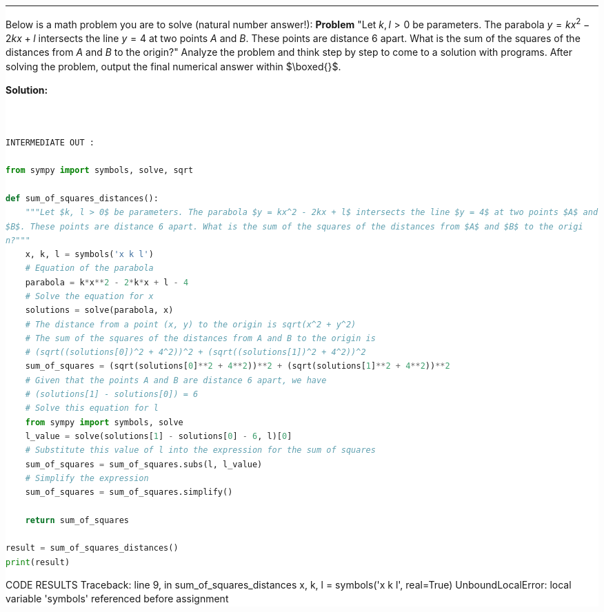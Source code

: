 
---

Below is a math problem you are to solve (natural number answer!):
**Problem**
"Let $k, l > 0$ be parameters. The parabola $y = kx^2 - 2kx + l$ intersects the line $y = 4$ at two points $A$ and $B$. These points are distance 6 apart. What is the sum of the squares of the distances from $A$ and $B$ to the origin?"
Analyze the problem and think step by step to come to a solution with programs. After solving the problem, output the final numerical answer within $\boxed{}$.

**Solution:**


```python


INTERMEDIATE OUT :

from sympy import symbols, solve, sqrt

def sum_of_squares_distances():
    """Let $k, l > 0$ be parameters. The parabola $y = kx^2 - 2kx + l$ intersects the line $y = 4$ at two points $A$ and $B$. These points are distance 6 apart. What is the sum of the squares of the distances from $A$ and $B$ to the origin?"""
    x, k, l = symbols('x k l')
    # Equation of the parabola
    parabola = k*x**2 - 2*k*x + l - 4
    # Solve the equation for x
    solutions = solve(parabola, x)
    # The distance from a point (x, y) to the origin is sqrt(x^2 + y^2)
    # The sum of the squares of the distances from A and B to the origin is
    # (sqrt((solutions[0])^2 + 4^2))^2 + (sqrt((solutions[1])^2 + 4^2))^2
    sum_of_squares = (sqrt(solutions[0]**2 + 4**2))**2 + (sqrt(solutions[1]**2 + 4**2))**2
    # Given that the points A and B are distance 6 apart, we have
    # (solutions[1] - solutions[0]) = 6
    # Solve this equation for l
    from sympy import symbols, solve
    l_value = solve(solutions[1] - solutions[0] - 6, l)[0]
    # Substitute this value of l into the expression for the sum of squares
    sum_of_squares = sum_of_squares.subs(l, l_value)
    # Simplify the expression
    sum_of_squares = sum_of_squares.simplify()

    return sum_of_squares

result = sum_of_squares_distances()
print(result)
```

CODE RESULTS Traceback: line 9, in sum_of_squares_distances
    x, k, l = symbols('x k l', real=True)
UnboundLocalError: local variable 'symbols' referenced before assignment
